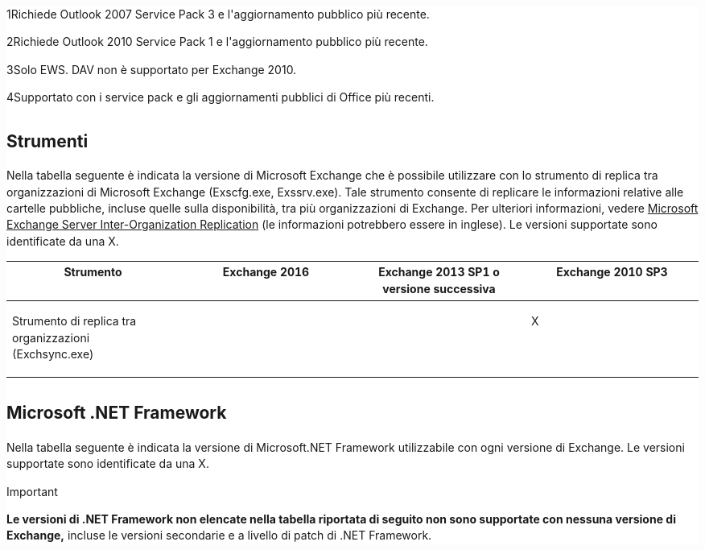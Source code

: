 
1Richiede Outlook 2007 Service Pack 3 e l'aggiornamento pubblico più recente.

2Richiede Outlook 2010 Service Pack 1 e l'aggiornamento pubblico più recente.

3Solo EWS. DAV non è supportato per Exchange 2010.

4Supportato con i service pack e gli aggiornamenti pubblici di Office più recenti.

## Strumenti

Nella tabella seguente è indicata la versione di Microsoft Exchange che è possibile utilizzare con lo strumento di replica tra organizzazioni di Microsoft Exchange (Exscfg.exe, Exssrv.exe). Tale strumento consente di replicare le informazioni relative alle cartelle pubbliche, incluse quelle sulla disponibilità, tra più organizzazioni di Exchange. Per ulteriori informazioni, vedere [Microsoft Exchange Server Inter-Organization Replication](https://go.microsoft.com/fwlink/?linkid=22455) (le informazioni potrebbero essere in inglese). Le versioni supportate sono identificate da una X.


<table>
<colgroup>
<col style="width: 25%" />
<col style="width: 25%" />
<col style="width: 25%" />
<col style="width: 25%" />
</colgroup>
<thead>
<tr class="header">
<th>Strumento</th>
<th>Exchange 2016</th>
<th>Exchange 2013 SP1 o versione successiva</th>
<th>Exchange 2010 SP3</th>
</tr>
</thead>
<tbody>
<tr class="odd">
<td><p>Strumento di replica tra organizzazioni (Exchsync.exe)</p></td>
<td><p></p></td>
<td><p></p></td>
<td><p>X</p></td>
</tr>
</tbody>
</table>


## Microsoft .NET Framework

Nella tabella seguente è indicata la versione di Microsoft.NET Framework utilizzabile con ogni versione di Exchange. Le versioni supportate sono identificate da una X.


> [!IMPORTANT]
> <STRONG>Le versioni di .NET Framework non elencate nella tabella riportata di seguito non sono supportate con nessuna versione di Exchange,</STRONG> incluse le versioni secondarie e a livello di patch di .NET Framework.
